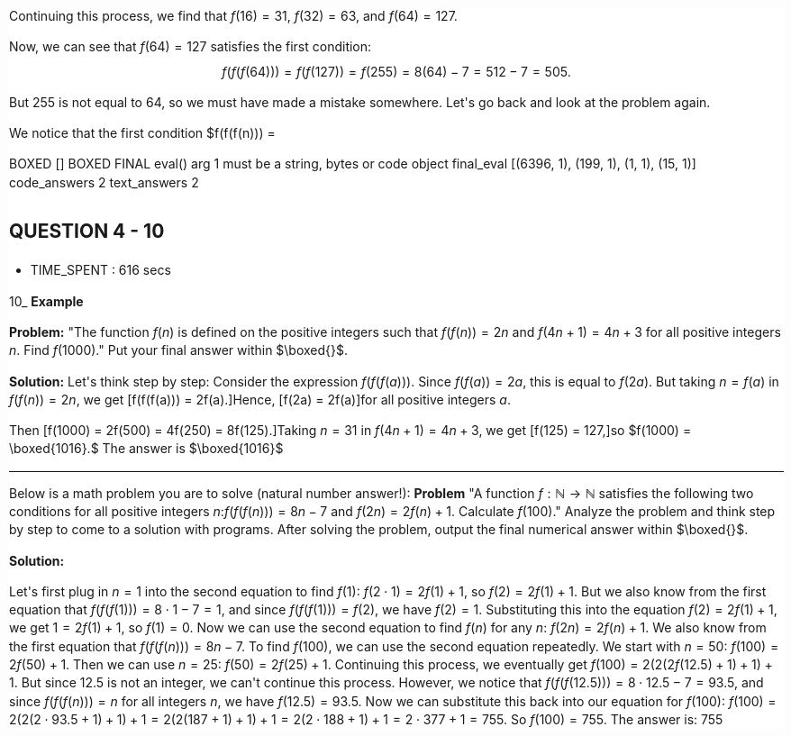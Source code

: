 Continuing this process, we find that $f(16) = 31$, $f(32) = 63$, and $f(64) = 127$.

Now, we can see that $f(64) = 127$ satisfies the first condition:
$$f(f(f(64))) = f(f(127)) = f(255) = 8(64) - 7 = 512 - 7 = 505.$$

But $255$ is not equal to $64$, so we must have made a mistake somewhere. Let's go back and look at the problem again.

We notice that the first condition $f(f(f(n))) = 

BOXED []
BOXED FINAL 
eval() arg 1 must be a string, bytes or code object final_eval
[(6396, 1), (199, 1), (1, 1), (15, 1)]
code_answers 2 text_answers 2



## QUESTION 4 - 10 
- TIME_SPENT : 616 secs

10_
**Example**

**Problem:** 
"The function $f(n)$ is defined on the positive integers such that $f(f(n)) = 2n$ and $f(4n + 1) = 4n + 3$ for all positive integers $n.$  Find $f(1000).$"
Put your final answer within $\boxed{}$.

**Solution:** 
Let's think step by step:
Consider the expression $f(f(f(a))).$  Since $f(f(a)) = 2a,$ this is equal to $f(2a).$  But taking $n = f(a)$ in $f(f(n)) = 2n,$ we get
\[f(f(f(a))) = 2f(a).\]Hence,
\[f(2a) = 2f(a)\]for all positive integers $a.$

Then
\[f(1000) = 2f(500) = 4f(250) = 8f(125).\]Taking $n = 31$ in $f(4n + 1) = 4n + 3,$ we get
\[f(125) = 127,\]so $f(1000) = \boxed{1016}.$ The answer is $\boxed{1016}$


---

Below is a math problem you are to solve (natural number answer!):
**Problem**
"A function $f: \mathbb N \to \mathbb N$ satisfies the following two conditions for all positive integers $n$:$f(f(f(n)))=8n-7$ and $f(2n)=2f(n)+1$. Calculate $f(100)$."
Analyze the problem and think step by step to come to a solution with programs. After solving the problem, output the final numerical answer within $\boxed{}$.

**Solution:**


Let's first plug in $n = 1$ into the second equation to find $f(1)$: $f(2 \cdot 1) = 2f(1) + 1$, so $f(2) = 2f(1) + 1$. But we also know from the first equation that $f(f(f(1))) = 8 \cdot 1 - 7 = 1$, and since $f(f(f(1))) = f(2)$, we have $f(2) = 1$. Substituting this into the equation $f(2) = 2f(1) + 1$, we get $1 = 2f(1) + 1$, so $f(1) = 0$.
Now we can use the second equation to find $f(n)$ for any $n$: $f(2n) = 2f(n) + 1$. We also know from the first equation that $f(f(f(n))) = 8n - 7$.
To find $f(100)$, we can use the second equation repeatedly. We start with $n = 50$: $f(100) = 2f(50) + 1$. Then we can use $n = 25$: $f(50) = 2f(25) + 1$. Continuing this process, we eventually get $f(100) = 2(2(2f(12.5) + 1) + 1) + 1$. But since $12.5$ is not an integer, we can't continue this process.
However, we notice that $f(f(f(12.5))) = 8 \cdot 12.5 - 7 = 93.5$, and since $f(f(f(n))) = n$ for all integers $n$, we have $f(12.5) = 93.5$.
Now we can substitute this back into our equation for $f(100)$: $f(100) = 2(2(2 \cdot 93.5 + 1) + 1) + 1 = 2(2(187 + 1) + 1) + 1 = 2(2 \cdot 188 + 1) + 1 = 2 \cdot 377 + 1 = 755$.
So $f(100) = 755$.
The answer is: $755$
